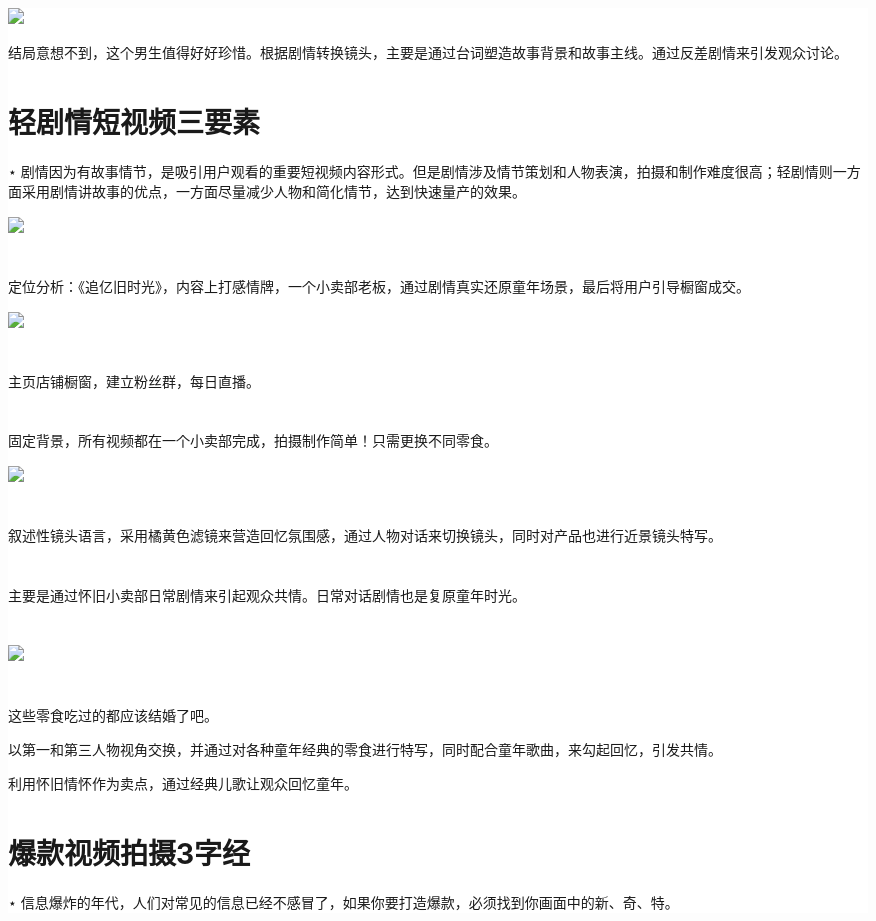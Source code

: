 ![](images/de20f71851828f02f98f146843f1d4249ce37501f7a3ddae178017a9a2bf0ee9.jpg)  

结局意想不到，这个男生值得好好珍惜。根据剧情转换镜头，主要是通过台词塑造故事背景和故事主线。通过反差剧情来引发观众讨论。  

#  

# 轻剧情短视频三要素  

$\star$ 剧情因为有故事情节，是吸引用户观看的重要短视频内容形式。但是剧情涉及情节策划和人物表演，拍摄和制作难度很高；轻剧情则一方面采用剧情讲故事的优点，一方面尽量减少人物和简化情节，达到快速量产的效果。  

![](images/7a6bc4262c3dc6c6fd277b1caf7f66bae0b9fa6b99ddbd33d53a8ab10a953833.jpg)  

#  

#  

定位分析：《追亿旧时光》，内容上打感情牌，一个小卖部老板，通过剧情真实还原童年场景，最后将用户引导橱窗成交。  

![](images/9c3f7f371194125bf0a58d37fe9387c90ce20ac7d41387b50211005234556f0f.jpg)  

#  

主页店铺橱窗，建立粉丝群，每日直播。  

#  

固定背景，所有视频都在一个小卖部完成，拍摄制作简单！只需更换不同零食。  

![](images/75b59e71bfcfd6ef53f4e37a000b58f50838b3f511f3f84149f83c90a88579ba.jpg)  

#  

叙述性镜头语言，采用橘黄色滤镜来营造回忆氛围感，通过人物对话来切换镜头，同时对产品也进行近景镜头特写。  

#  

主要是通过怀旧小卖部日常剧情来引起观众共情。日常对话剧情也是复原童年时光。  

#  

![](images/b209462c6d131afb148532f7fdf98e700cc0e6dfb5f82c8f3913c0ed3a2d197c.jpg)  

#  

这些零食吃过的都应该结婚了吧。  

以第一和第三人物视角交换，并通过对各种童年经典的零食进行特写，同时配合童年歌曲，来勾起回忆，引发共情。  

利用怀旧情怀作为卖点，通过经典儿歌让观众回忆童年。  

#  

# 爆款视频拍摄3字经  

$\star$ 信息爆炸的年代，人们对常见的信息已经不感冒了，如果你要打造爆款，必须找到你画面中的新、奇、特。  
